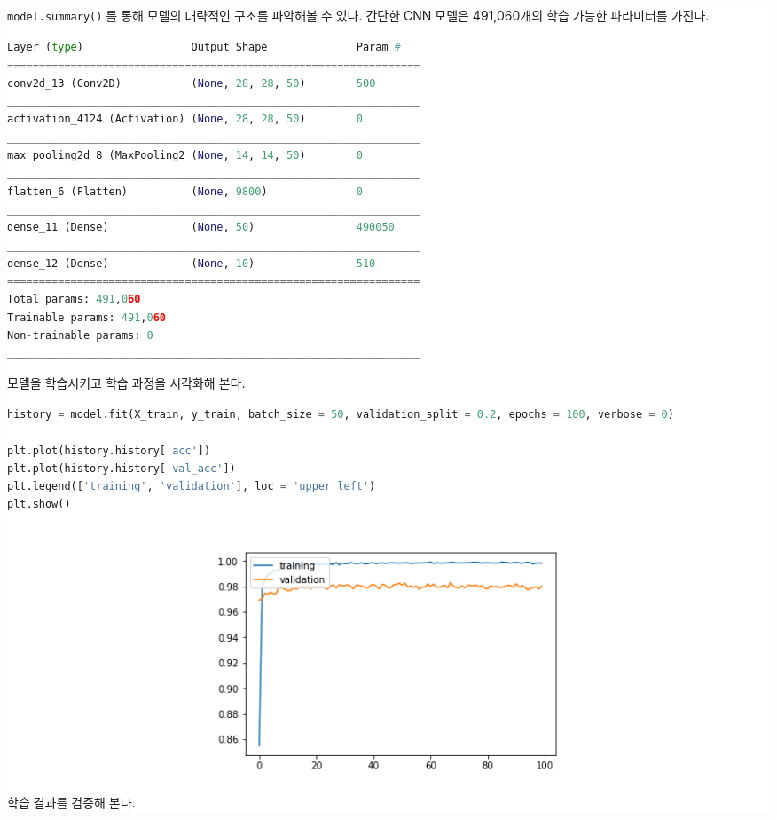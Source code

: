 ```model.summary()``` 를 통해 모델의 대략적인 구조를 파악해볼 수 있다. 간단한 CNN 모델은 491,060개의 학습 가능한 파라미터를 가진다.

```python
Layer (type)                 Output Shape              Param #   
=================================================================
conv2d_13 (Conv2D)           (None, 28, 28, 50)        500       
_________________________________________________________________
activation_4124 (Activation) (None, 28, 28, 50)        0         
_________________________________________________________________
max_pooling2d_8 (MaxPooling2 (None, 14, 14, 50)        0         
_________________________________________________________________
flatten_6 (Flatten)          (None, 9800)              0         
_________________________________________________________________
dense_11 (Dense)             (None, 50)                490050    
_________________________________________________________________
dense_12 (Dense)             (None, 10)                510       
=================================================================
Total params: 491,060
Trainable params: 491,060
Non-trainable params: 0
_________________________________________________________________
```

모델을 학습시키고 학습 과정을 시각화해 본다.

```python
history = model.fit(X_train, y_train, batch_size = 50, validation_split = 0.2, epochs = 100, verbose = 0)

plt.plot(history.history['acc'])
plt.plot(history.history['val_acc'])
plt.legend(['training', 'validation'], loc = 'upper left')
plt.show()
```

<p align = "center"><br>
<img src ="/data/images/2018-05-04/2.png" width = "400px"/>
</p>

학습 결과를 검증해 본다.
